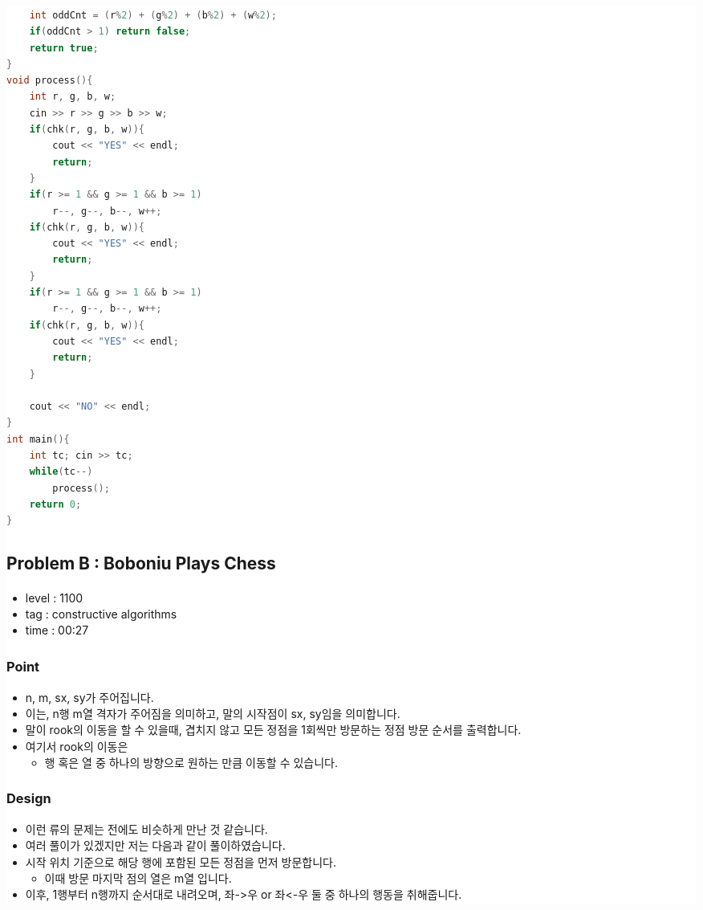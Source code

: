 ```cpp
    int oddCnt = (r%2) + (g%2) + (b%2) + (w%2);
    if(oddCnt > 1) return false;
    return true;
}
void process(){
    int r, g, b, w;
    cin >> r >> g >> b >> w;
    if(chk(r, g, b, w)){
        cout << "YES" << endl;
        return;
    }
    if(r >= 1 && g >= 1 && b >= 1)
        r--, g--, b--, w++;
    if(chk(r, g, b, w)){
        cout << "YES" << endl;
        return;
    }
    if(r >= 1 && g >= 1 && b >= 1)
        r--, g--, b--, w++;
    if(chk(r, g, b, w)){
        cout << "YES" << endl;
        return;
    }
    
    cout << "NO" << endl;
}
int main(){
    int tc; cin >> tc;
    while(tc--)
        process();
    return 0;
}
```


## Problem B : Boboniu Plays Chess

- level : 1100
- tag : constructive algorithms
- time : 00:27

### Point
- n, m, sx, sy가 주어집니다.
- 이는, n행 m열 격자가 주어짐을 의미하고, 말의 시작점이 sx, sy임을 의미합니다.
- 말이 rook의 이동을 할 수 있을때, 겹치지 않고 모든 정점을 1회씩만 방문하는 정점 방문 순서를 출력합니다.
- 여기서 rook의 이동은
  - 행 혹은 열 중 하나의 방향으로 원하는 만큼 이동할 수 있습니다.

### Design
- 이런 류의 문제는 전에도 비슷하게 만난 것 같습니다.
- 여러 풀이가 있겠지만 저는 다음과 같이 풀이하였습니다.
- 시작 위치 기준으로 해당 행에 포함된 모든 정점을 먼저 방문합니다.
  - 이때 방문 마지막 점의 열은 m열 입니다.
- 이후, 1행부터 n행까지 순서대로 내려오며, 좌->우 or 좌<-우 둘 중 하나의 행동을 취해줍니다.

